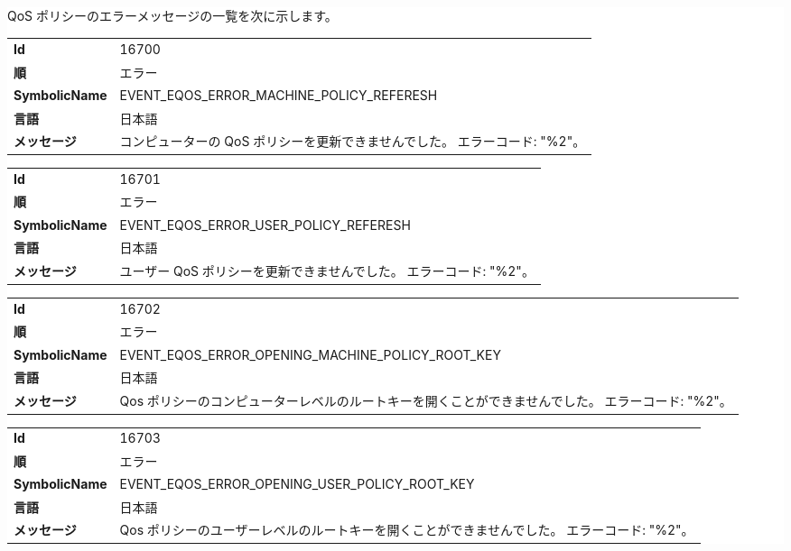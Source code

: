 QoS ポリシーのエラーメッセージの一覧を次に示します。

|||  
|-|-|  
|**Id**|16700|  
|**順**|エラー|  
|**SymbolicName**|EVENT_EQOS_ERROR_MACHINE_POLICY_REFERESH|  
|**言語**|日本語|  
|**メッセージ**|コンピューターの QoS ポリシーを更新できませんでした。 エラーコード: "%2"。|  
  
|||  
|-|-|  
|**Id**|16701|  
|**順**|エラー|  
|**SymbolicName**|EVENT_EQOS_ERROR_USER_POLICY_REFERESH|  
|**言語**|日本語|  
|**メッセージ**|ユーザー QoS ポリシーを更新できませんでした。 エラーコード: "%2"。|  
  
|||  
|-|-|  
|**Id**|16702|  
|**順**|エラー|  
|**SymbolicName**|EVENT_EQOS_ERROR_OPENING_MACHINE_POLICY_ROOT_KEY|  
|**言語**|日本語|  
|**メッセージ**|Qos ポリシーのコンピューターレベルのルートキーを開くことができませんでした。 エラーコード: "%2"。|  
  
|||  
|-|-|  
|**Id**|16703|  
|**順**|エラー|  
|**SymbolicName**|EVENT_EQOS_ERROR_OPENING_USER_POLICY_ROOT_KEY|  
|**言語**|日本語|  
|**メッセージ**|Qos ポリシーのユーザーレベルのルートキーを開くことができませんでした。 エラーコード: "%2"。|  
  